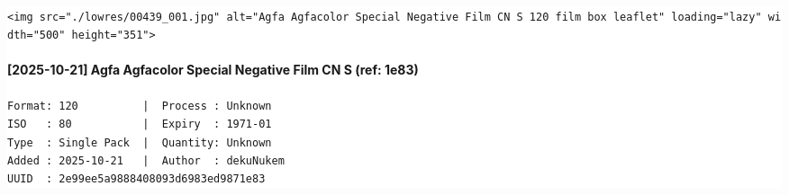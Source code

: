 	<img src="./lowres/00439_001.jpg" alt="Agfa Agfacolor Special Negative Film CN S 120 film box leaflet" loading="lazy" width="500" height="351">
</a>

#### [2025-10-21] Agfa Agfacolor Special Negative Film CN S (ref: 1e83)

```
Format: 120          |  Process : Unknown 
ISO   : 80           |  Expiry  : 1971-01 
Type  : Single Pack  |  Quantity: Unknown 
Added : 2025-10-21   |  Author  : dekuNukem
UUID  : 2e99ee5a9888408093d6983ed9871e83
```

<a href="./archive/00439_000.jpg" target="_blank">
